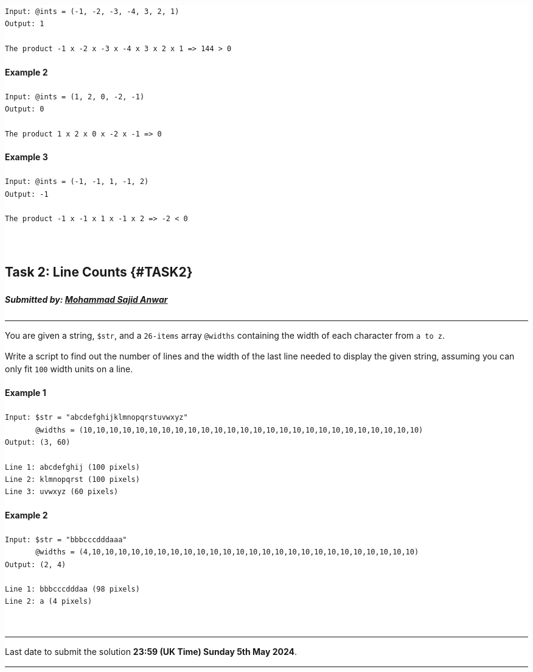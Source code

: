     Input: @ints = (-1, -2, -3, -4, 3, 2, 1)
    Output: 1

    The product -1 x -2 x -3 x -4 x 3 x 2 x 1 => 144 > 0

#### Example 2

    Input: @ints = (1, 2, 0, -2, -1)
    Output: 0

    The product 1 x 2 x 0 x -2 x -1 => 0

#### Example 3

    Input: @ints = (-1, -1, 1, -1, 2)
    Output: -1

    The product -1 x -1 x 1 x -1 x 2 => -2 < 0

<br>

## Task 2: Line Counts {#TASK2}
##### **Submitted by:** [Mohammad Sajid Anwar](https://manwar.org)
***

You are given a string, `$str`, and a `26-items` array `@widths` containing the width of each character from `a to z`.

Write a script to find out the number of lines and the width of the last line needed to display the given string, assuming you can only fit `100` width units on a line.

#### Example 1

    Input: $str = "abcdefghijklmnopqrstuvwxyz"
           @widths = (10,10,10,10,10,10,10,10,10,10,10,10,10,10,10,10,10,10,10,10,10,10,10,10,10,10)
    Output: (3, 60)

    Line 1: abcdefghij (100 pixels)
    Line 2: klmnopqrst (100 pixels)
    Line 3: uvwxyz (60 pixels)

#### Example 2

    Input: $str = "bbbcccdddaaa"
           @widths = (4,10,10,10,10,10,10,10,10,10,10,10,10,10,10,10,10,10,10,10,10,10,10,10,10,10)
    Output: (2, 4)

    Line 1: bbbcccdddaa (98 pixels)
    Line 2: a (4 pixels)

<br>

***

Last date to submit the solution **23:59 (UK Time) Sunday 5th May 2024**.

***
